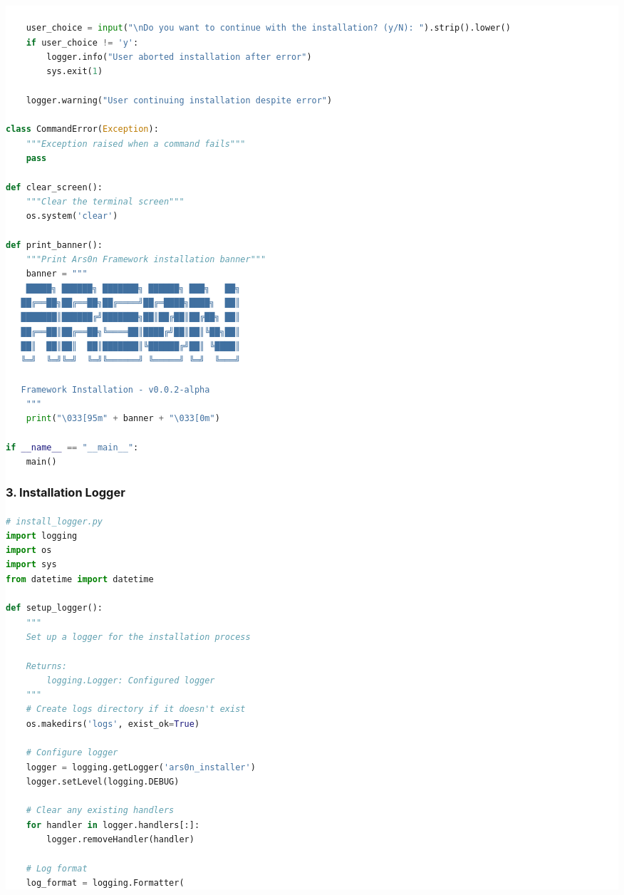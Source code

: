 ```python
    
    user_choice = input("\nDo you want to continue with the installation? (y/N): ").strip().lower()
    if user_choice != 'y':
        logger.info("User aborted installation after error")
        sys.exit(1)
    
    logger.warning("User continuing installation despite error")

class CommandError(Exception):
    """Exception raised when a command fails"""
    pass

def clear_screen():
    """Clear the terminal screen"""
    os.system('clear')

def print_banner():
    """Print Ars0n Framework installation banner"""
    banner = """
    █████╗ ██████╗ ███████╗ ██████╗ ███╗   ██╗
   ██╔══██╗██╔══██╗██╔════╝██╔═████╗████╗  ██║
   ███████║██████╔╝███████╗██║██╔██║██╔██╗ ██║
   ██╔══██║██╔══██╗╚════██║████╔╝██║██║╚██╗██║
   ██║  ██║██║  ██║███████║╚██████╔╝██║ ╚████║
   ╚═╝  ╚═╝╚═╝  ╚═╝╚══════╝ ╚═════╝ ╚═╝  ╚═══╝
   
   Framework Installation - v0.0.2-alpha
    """
    print("\033[95m" + banner + "\033[0m")

if __name__ == "__main__":
    main()
```

### 3. Installation Logger

```python
# install_logger.py
import logging
import os
import sys
from datetime import datetime

def setup_logger():
    """
    Set up a logger for the installation process
    
    Returns:
        logging.Logger: Configured logger
    """
    # Create logs directory if it doesn't exist
    os.makedirs('logs', exist_ok=True)
    
    # Configure logger
    logger = logging.getLogger('ars0n_installer')
    logger.setLevel(logging.DEBUG)
    
    # Clear any existing handlers
    for handler in logger.handlers[:]:
        logger.removeHandler(handler)
    
    # Log format
    log_format = logging.Formatter(
```